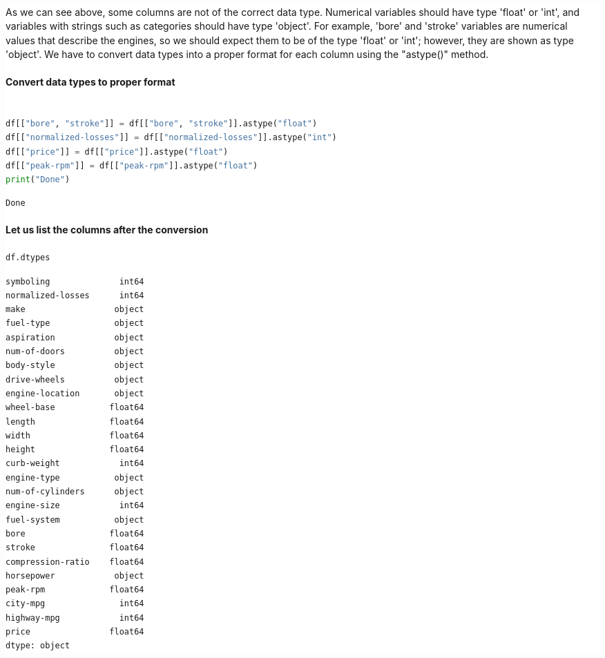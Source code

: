 

As we can see above, some columns are not of the correct data type. Numerical variables should have type 'float' or 'int', and variables with strings such as categories should have type 'object'. For example, 'bore' and 'stroke' variables are numerical values that describe the engines, so we should expect them to be of the type 'float' or 'int'; however, they are shown as type 'object'. We have to convert data types into a proper format for each column using the "astype()" method.  

#### Convert data types to proper format


```python

df[["bore", "stroke"]] = df[["bore", "stroke"]].astype("float")
df[["normalized-losses"]] = df[["normalized-losses"]].astype("int")
df[["price"]] = df[["price"]].astype("float")
df[["peak-rpm"]] = df[["peak-rpm"]].astype("float")
print("Done")
```

    Done


#### Let us list the columns after the conversion  


```python
df.dtypes
```




    symboling              int64
    normalized-losses      int64
    make                  object
    fuel-type             object
    aspiration            object
    num-of-doors          object
    body-style            object
    drive-wheels          object
    engine-location       object
    wheel-base           float64
    length               float64
    width                float64
    height               float64
    curb-weight            int64
    engine-type           object
    num-of-cylinders      object
    engine-size            int64
    fuel-system           object
    bore                 float64
    stroke               float64
    compression-ratio    float64
    horsepower            object
    peak-rpm             float64
    city-mpg               int64
    highway-mpg            int64
    price                float64
    dtype: object
